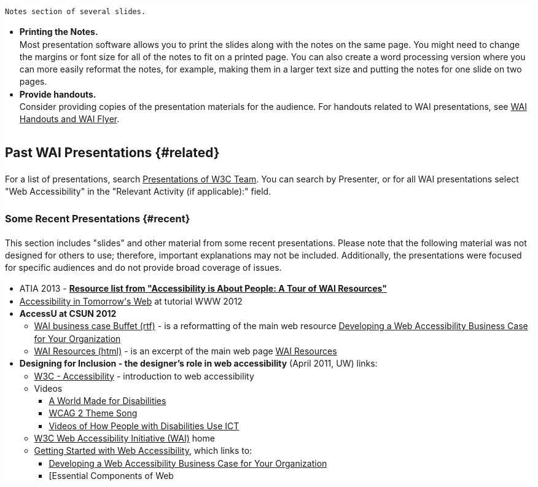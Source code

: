     Notes section of several slides.
-   **Printing the Notes.** <br>
    Most presentation software allows you to print the slides along
    with the notes on the same page. You might need to change the
    margins or font size for all of the notes to fit on a printed page.
    You can also create a word processing version where you can more
    easily reformat the notes, for example, making them in a larger text
    size and putting the notes for one slide on two pages.
-   **Provide handouts.** <br>
    Consider providing copies of the presentation materials for the
    audience. For handouts related to WAI presentations, see [WAI
    Handouts and WAI Flyer](http://www.w3.org/WAI/flyer/Overview%20).

Past WAI Presentations {#related}
----------------------------------

For a list of presentations, search [Presentations of W3C
Team](http://www.w3.org/Talks/). You can search by Presenter, or for all
WAI presentations select "Web Accessibility" in the "Relevant Activity
(if applicable):" field.

### Some Recent Presentations {#recent}

This section includes "slides" and other material from some recent
presentations. Please note that the following material was not designed
for others to use; therefore, important explanations may not be
included. Additionally, the presentations were focused for specific
audiences and do not provide broad coverage of issues.

-   ATIA 2013 - [**Resource list from "Accessibility is About People: A
    Tour of WAI
    Resources"**](http://www.w3.org/WAI/presentations/2013/WAI-Resources1.html)
-   [Accessibility in Tomorrow's
    Web](http://www.w3.org/WAI/presentations/2012/WWW2012.html) at
    tutorial WWW 2012
-   **AccessU at CSUN 2012**
    -   [WAI business case Buffet
        (rtf)](http://www.w3.org/WAI/presentations/2012/WAI-bcase-buffet.rtf) -
        is a reformatting of the main web resource [Developing a Web
        Accessibility Business Case for Your
        Organization](http://www.w3.org/WAI/bcase/)
    -   [WAI Resources
        (html)](http://www.w3.org/WAI/presentations/2012/WAI-Resources) -
        is an excerpt of the main web page [WAI
        Resources](http://www.w3.org/WAI/Resources/)
-   **Designing for Inclusion - the designer’s role in web
    accessibility** (April 2011, UW) links:
    -   [W3C -
        Accessibility](http://www.w3.org/standards/webdesign/accessibility) -
        introduction to web accessibility
    -   Videos
        -   [A World Made for
            Disabilities](http://assistivetechnology.tv/media/a-world-made-for-disabilities-3)
        -   [WCAG 2 Theme
            Song](http://www.youtube.com/watch?v=-IWBT4Tk3t0)
        -   [Videos of How People with Disabilities Use
            ICT](http://www.uiaccess.com/accessucd/resources_videos.html)
    -   [W3C Web Accessibility Initiative (WAI)](http://www.w3.org/WAI/)
        home
    -   [Getting Started with Web
        Accessibility](http://www.w3.org/WAI/gettingstarted/), which
        links to:
        -   [Developing a Web Accessibility Business Case for Your
            Organization](http://www.w3.org/WAI/bcase/)
        -   [Essential Components of Web